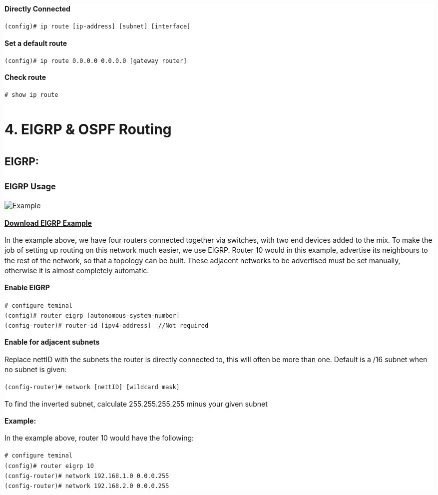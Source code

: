 **Directly Connected**
    
    (config)# ip route [ip-address] [subnet] [interface]

**Set a default route**

    (config)# ip route 0.0.0.0 0.0.0.0 [gateway router]

**Check route**

    # show ip route

# 4. EIGRP & OSPF Routing

## EIGRP:
###  EIGRP Usage
![Example](https://raw.githubusercontent.com/metrafonic/Cisco-Cheatsheet/master/images/Screenshot%20from%202015-06-30%2017%3A59%3A23.png)

[**Download EIGRP Example**](https://github.com/metrafonic/Cisco-Cheatsheet/blob/master/Packet%20Tracer/EIGRP.pkt)

In the example above, we have four routers connected together via switches, with two end devices added to the mix. To make the job of setting up routing on this network much easier, we use EIGRP. Router 10 would in this example, advertise its neighbours to the rest of the network, so that a topology can be built. These adjacent networks to be advertised must be set manually, otherwise it is almost completely automatic.

**Enable EIGRP**

    # configure teminal
    (config)# router eigrp [autonomous-system-number]
    (config-router)# router-id [ipv4-address]  //Not required

**Enable for adjacent subnets**

Replace nettID with the subnets the router is directly connected to, this will often be more than one. Default is a /16 subnet when no subnet is given:

    (config-router)# network [nettID] [wildcard mask]

To find the inverted subnet, calculate 255.255.255.255 minus your given subnet

**Example:**

In the example above, router 10 would have the following:

    # configure teminal
    (config)# router eigrp 10
    (config-router)# network 192.168.1.0 0.0.0.255
    (config-router)# network 192.168.2.0 0.0.0.255
